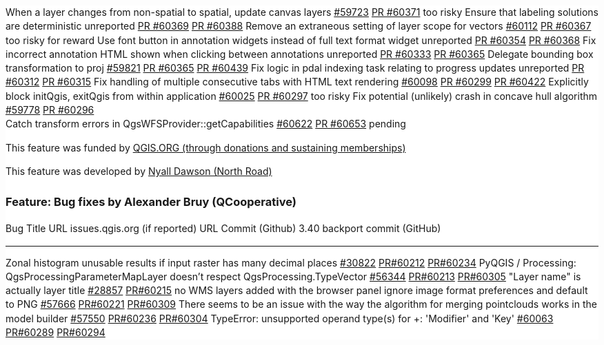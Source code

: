   When a layer changes from non-spatial to spatial, update canvas layers              [\#59723](https://github.com/qgis/QGIS/issues/59723)   [PR \#60371](https://github.com/qgis/QGIS/pull/60371)   too risky
  Ensure that labeling solutions are deterministic                                    unreported                                             [PR \#60369](https://github.com/qgis/QGIS/pull/60369)   [PR \#60388](https://github.com/qgis/QGIS/pull/60388)
  Remove an extraneous setting of layer scope for vectors                             [\#60112](https://github.com/qgis/QGIS/issues/60112)   [PR \#60367](https://github.com/qgis/QGIS/pull/60367)   too risky for reward
  Use font button in annotation widgets instead of full text format widget            unreported                                             [PR \#60354](https://github.com/qgis/QGIS/pull/60354)   [PR \#60368](https://github.com/qgis/QGIS/pull/60368)
  Fix incorrect annotation HTML shown when clicking between annotations               unreported                                             [PR \#60333](https://github.com/qgis/QGIS/pull/60333)   [PR \#60365](https://github.com/qgis/QGIS/pull/60365)
  Delegate bounding box transformation to proj                                        [\#59821](https://github.com/qgis/QGIS/issues/59821)   [PR \#60365](https://github.com/qgis/QGIS/pull/60331)   [PR \#60439](https://github.com/qgis/QGIS/pull/60439)
  Fix logic in pdal indexing task relating to progress updates                        unreported                                             [PR \#60312](https://github.com/qgis/QGIS/pull/60312)   [PR \#60315](https://github.com/qgis/QGIS/pull/60315)
  Fix handling of multiple consecutive tabs with HTML text rendering                  [\#60098](https://github.com/qgis/QGIS/issues/60098)   [PR \#60299](https://github.com/qgis/QGIS/pull/60299)   [PR \#60422](https://github.com/qgis/QGIS/pull/60422)
  Explicitly block initQgis, exitQgis from within application                         [\#60025](https://github.com/qgis/QGIS/issues/60025)   [PR \#60297](https://github.com/qgis/QGIS/pull/60297)   too risky
  Fix potential (unlikely) crash in concave hull algorithm                            [\#59778](https://github.com/qgis/QGIS/issues/59778)   [PR \#60296](https://github.com/qgis/QGIS/pull/60296)   
  Catch transform errors in QgsWFSProvider::getCapabilities                           [\#60622](https://github.com/qgis/QGIS/issues/60622)   [PR \#60653](https://github.com/qgis/QGIS/pull/60653)   pending

This feature was funded by [QGIS.ORG (through donations and sustaining memberships)](https://qgis.org/)

This feature was developed by [Nyall Dawson (North Road)](https://north-road.com/)

### Feature: Bug fixes by Alexander Bruy (QCooperative)

  Bug Title                                                                                                                               URL issues.qgis.org (if reported)                      URL Commit (Github)                                     3.40 backport commit (GitHub)
  --------------------------------------------------------------------------------------------------------------------------------------- ------------------------------------------------------ ------------------------------------------------------- -------------------------------------------------------
  Zonal histogram unusable results if input raster has many decimal places                                                                [\#30822](https://github.com/qgis/QGIS/issues/30822)   [PR\#60212](https://github.com/qgis/QGIS/pull/60212)    [PR\#60234](https://github.com/qgis/QGIS/pull/60234)
  PyQGIS / Processing: QgsProcessingParameterMapLayer doesn’t respect QgsProcessing.TypeVector                                            [\#56344](https://github.com/qgis/QGIS/issues/56344)   [PR\#60213](https://github.com/qgis/QGIS/pull/60213)    [PR\#60305](https://github.com/qgis/QGIS/pull/60305)
  "Layer name" is actually layer title                                                                                                    [\#28857](https://github.com/qgis/QGIS/issues/28857)   [PR\#60215](https://github.com/qgis/QGIS/pull/60215)    no
  WMS layers added with the browser panel ignore image format preferences and default to PNG                                              [\#57666](https://github.com/qgis/QGIS/issues/57666)   [PR\#60221](https://github.com/qgis/QGIS/pull/60221)    [PR\#60309](https://github.com/qgis/QGIS/pull/60309)
  There seems to be an issue with the way the algorithm for merging pointclouds works in the model builder                                [\#57550](https://github.com/qgis/QGIS/issues/57550)   [PR\#60236](https://github.com/qgis/QGIS/pull/60236)    [PR\#60304](https://github.com/qgis/QGIS/pull/60304)
  TypeError: unsupported operand type(s) for +: 'Modifier' and 'Key'                                                                      [\#60063](https://github.com/qgis/QGIS/issues/60063)   [PR\#60289](https://github.com/qgis/QGIS/pull/60289)    [PR\#60294](https://github.com/qgis/QGIS/pull/60294)